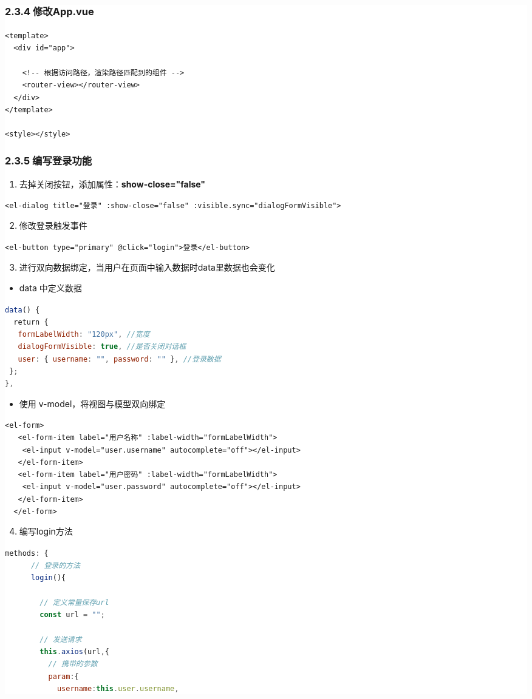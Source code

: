 ### 2.3.4 修改App.vue

```vue
<template>
  <div id="app">
    
    <!-- 根据访问路径，渲染路径匹配到的组件 -->
    <router-view></router-view>
  </div>
</template>

<style></style>
```

### 2.3.5 编写登录功能

1. 去掉关闭按钮，添加属性：**show-close="false"**

```vue
<el-dialog title="登录" :show-close="false" :visible.sync="dialogFormVisible">
```

2. 修改登录触发事件

```vue
<el-button type="primary" @click="login">登录</el-button>
```

3. 进行双向数据绑定，当用户在页面中输入数据时data里数据也会变化

* data 中定义数据

```js
data() {
  return {
   formLabelWidth: "120px", //宽度
   dialogFormVisible: true, //是否关闭对话框
   user: { username: "", password: "" }, //登录数据
 };
},
```

* 使用 v-model，将视图与模型双向绑定

```vue
<el-form>
   <el-form-item label="用户名称" :label-width="formLabelWidth">
    <el-input v-model="user.username" autocomplete="off"></el-input>
   </el-form-item>
   <el-form-item label="用户密码" :label-width="formLabelWidth">
    <el-input v-model="user.password" autocomplete="off"></el-input>
   </el-form-item>
  </el-form>
```

4. 编写login方法

```js
methods: {
      // 登录的方法
      login(){
        
        // 定义常量保存url
        const url = "";

        // 发送请求
        this.axios(url,{
          // 携带的参数
          param:{
            username:this.user.username,
```